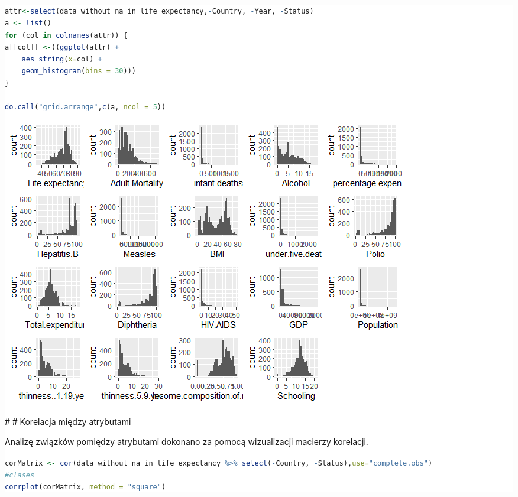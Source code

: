 ``` r
attr<-select(data_without_na_in_life_expectancy,-Country, -Year, -Status)
a <- list()
for (col in colnames(attr)) {
a[[col]] <-((ggplot(attr) +
    aes_string(x=col) +
    geom_histogram(bins = 30))) 
}

do.call("grid.arrange",c(a, ncol = 5))
```

![](final_files/figure-markdown_github/atrybuty-1.png)

\#<a name="7"></a> \# Korelacja między atrybutami

Analizę związków pomiędzy atrybutami dokonano za pomocą wizualizacji
macierzy korelacji.

``` r
corMatrix <- cor(data_without_na_in_life_expectancy %>% select(-Country, -Status),use="complete.obs")
#clases
corrplot(corMatrix, method = "square")
```
